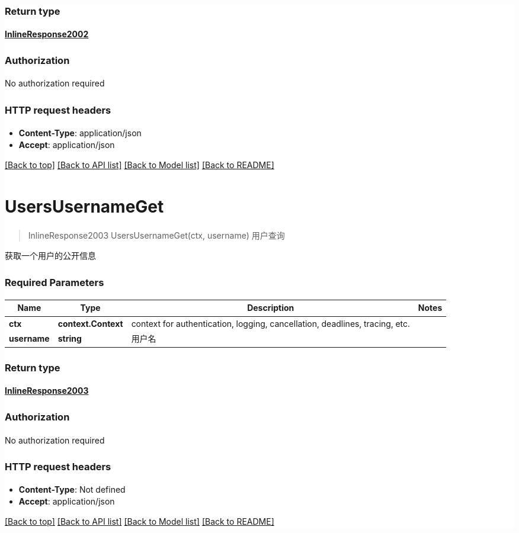 ### Return type

[**InlineResponse2002**](inline_response_200_2.md)

### Authorization

No authorization required

### HTTP request headers

 - **Content-Type**: application/json
 - **Accept**: application/json

[[Back to top]](#) [[Back to API list]](../README.md#documentation-for-api-endpoints) [[Back to Model list]](../README.md#documentation-for-models) [[Back to README]](../README.md)

# **UsersUsernameGet**
> InlineResponse2003 UsersUsernameGet(ctx, username)
用户查询

获取一个用户的公开信息

### Required Parameters

Name | Type | Description  | Notes
------------- | ------------- | ------------- | -------------
 **ctx** | **context.Context** | context for authentication, logging, cancellation, deadlines, tracing, etc.
  **username** | **string**| 用户名 | 

### Return type

[**InlineResponse2003**](inline_response_200_3.md)

### Authorization

No authorization required

### HTTP request headers

 - **Content-Type**: Not defined
 - **Accept**: application/json

[[Back to top]](#) [[Back to API list]](../README.md#documentation-for-api-endpoints) [[Back to Model list]](../README.md#documentation-for-models) [[Back to README]](../README.md)

